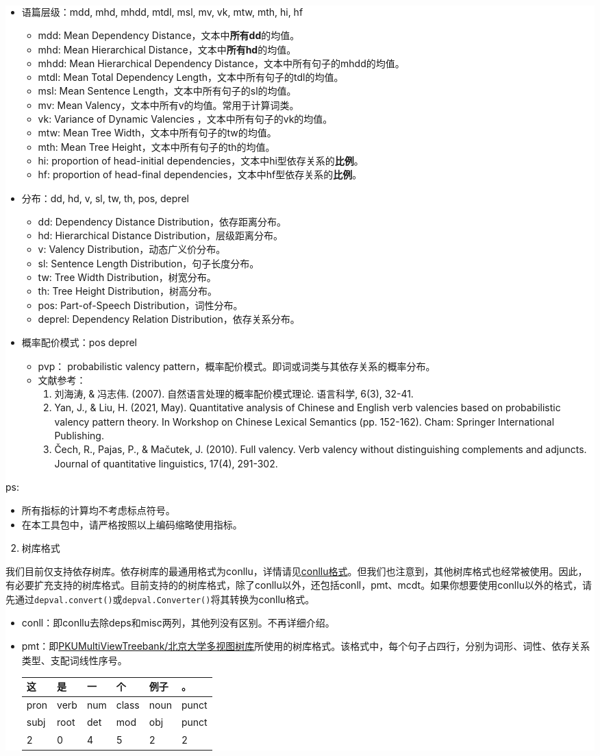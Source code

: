- 语篇层级：mdd, mhd, mhdd, mtdl, msl, mv, vk, mtw, mth, hi, hf
    - mdd: Mean Dependency Distance，文本中**所有dd**的均值。
    - mhd: Mean Hierarchical Distance，文本中**所有hd**的均值。
    - mhdd: Mean Hierarchical Dependency Distance，文本中所有句子的mhdd的均值。
    - mtdl: Mean Total Dependency Length，文本中所有句子的tdl的均值。
    - msl: Mean Sentence Length，文本中所有句子的sl的均值。
    - mv: Mean Valency，文本中所有v的均值。常用于计算词类。
    - vk: Variance of Dynamic Valencies ，文本中所有句子的vk的均值。
    - mtw: Mean Tree Width，文本中所有句子的tw的均值。
    - mth: Mean Tree Height，文本中所有句子的th的均值。
    - hi: proportion of head-initial dependencies，文本中hi型依存关系的**比例**。
    - hf: proportion of head-final dependencies，文本中hf型依存关系的**比例**。

- 分布：dd, hd, v, sl, tw, th, pos, deprel
    - dd: Dependency Distance Distribution，依存距离分布。
    - hd: Hierarchical Distance Distribution，层级距离分布。
    - v: Valency Distribution，动态广义价分布。
    - sl: Sentence Length Distribution，句子长度分布。
    - tw: Tree Width Distribution，树宽分布。
    - th: Tree Height Distribution，树高分布。
    - pos: Part-of-Speech Distribution，词性分布。
    - deprel: Dependency Relation Distribution，依存关系分布。

- 概率配价模式：pos deprel
    - pvp： probabilistic valency pattern，概率配价模式。即词或词类与其依存关系的概率分布。
    -   文献参考：
        1. 刘海涛, & 冯志伟. (2007). 自然语言处理的概率配价模式理论. 语言科学, 6(3), 32-41.
        2. Yan, J., & Liu, H. (2021, May). Quantitative analysis of Chinese and English verb valencies based on probabilistic valency pattern theory. In Workshop on Chinese Lexical Semantics (pp. 152-162). Cham: Springer International Publishing. 
        3. Čech, R., Pajas, P., & Mačutek, J. (2010). Full valency. Verb valency without distinguishing complements and adjuncts. Journal of quantitative linguistics, 17(4), 291-302.

ps: 
- 所有指标的计算均不考虑标点符号。
- 在本工具包中，请严格按照以上编码缩略使用指标。

2. 树库格式

我们目前仅支持依存树库。依存树库的最通用格式为conllu，详情请见[conllu格式](https://universaldependencies.org/format.html)。但我们也注意到，其他树库格式也经常被使用。因此，有必要扩充支持的树库格式。目前支持的的树库格式，除了conllu以外，还包括conll，pmt、mcdt。如果你想要使用conllu以外的格式，请先通过`depval.convert()`或`depval.Converter()`将其转换为conllu格式。

- conll：即conllu去除deps和misc两列，其他列没有区别。不再详细介绍。

- pmt：即[PKUMultiViewTreebank/北京大学多视图树库](https://github.com/qiulikun/PKUMultiviewTreebank)所使用的树库格式。该格式中，每个句子占四行，分别为词形、词性、依存关系类型、支配词线性序号。

    |这|是|一|个|例子|。|
    |  ----  |  ----  | ----  |  ----  | ---- | ---- |
    |pron|verb|num|class|noun|punct|
    |subj|root|det|mod|obj|punct|	
    |2|0|4|5|2|2|
